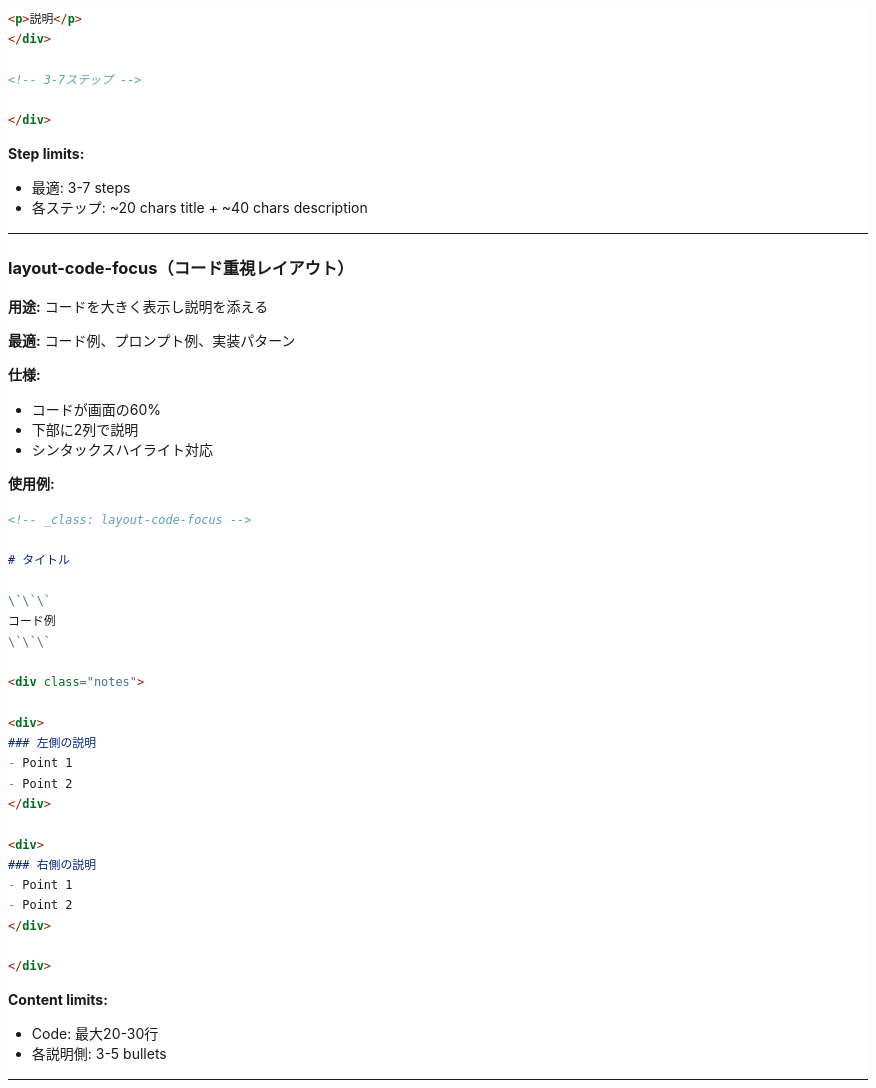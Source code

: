 ```markdown
<p>説明</p>
</div>

<!-- 3-7ステップ -->

</div>
```

**Step limits:**
- 最適: 3-7 steps
- 各ステップ: ~20 chars title + ~40 chars description

---

### layout-code-focus（コード重視レイアウト）

**用途:** コードを大きく表示し説明を添える

**最適:** コード例、プロンプト例、実装パターン

**仕様:**
- コードが画面の60%
- 下部に2列で説明
- シンタックスハイライト対応

**使用例:**
```markdown
<!-- _class: layout-code-focus -->

# タイトル

\`\`\`
コード例
\`\`\`

<div class="notes">

<div>
### 左側の説明
- Point 1
- Point 2
</div>

<div>
### 右側の説明
- Point 1
- Point 2
</div>

</div>
```

**Content limits:**
- Code: 最大20-30行
- 各説明側: 3-5 bullets

---